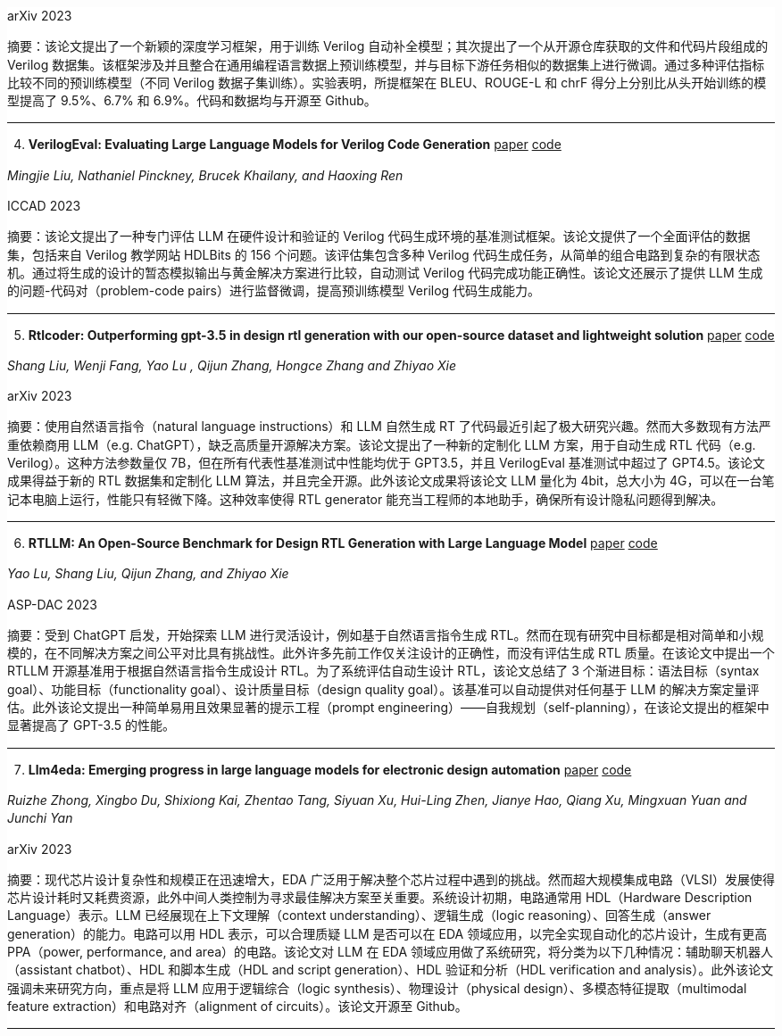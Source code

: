 arXiv 2023

摘要：该论文提出了一个新颖的深度学习框架，用于训练 Verilog 自动补全模型；其次提出了一个从开源仓库获取的文件和代码片段组成的 Verilog 数据集。该框架涉及并且整合在通用编程语言数据上预训练模型，并与目标下游任务相似的数据集上进行微调。通过多种评估指标比较不同的预训练模型（不同 Verilog 数据子集训练）。实验表明，所提框架在 BLEU、ROUGE-L 和 chrF 得分上分别比从头开始训练的模型提高了 9.5%、6.7% 和 6.9%。代码和数据均与开源至 Github。

---

4. **VerilogEval: Evaluating Large Language Models for Verilog Code Generation** [paper](https://ieeexplore.ieee.org/abstract/document/10323812) [code](https://github.com/NVlabs/verilog-eval)

_Mingjie Liu, Nathaniel Pinckney, Brucek Khailany, and Haoxing Ren_

ICCAD 2023

摘要：该论文提出了一种专门评估 LLM 在硬件设计和验证的 Verilog 代码生成环境的基准测试框架。该论文提供了一个全面评估的数据集，包括来自 Verilog 教学网站 HDLBits 的 156 个问题。该评估集包含多种 Verilog 代码生成任务，从简单的组合电路到复杂的有限状态机。通过将生成的设计的暂态模拟输出与黄金解决方案进行比较，自动测试 Verilog 代码完成功能正确性。该论文还展示了提供 LLM 生成的问题-代码对（problem-code pairs）进行监督微调，提高预训练模型 Verilog 代码生成能力。

---

5. **Rtlcoder: Outperforming gpt-3.5 in design rtl generation with our open-source dataset and lightweight solution** [paper](https://arxiv.org/abs/2312.08617) [code](https://github.com/hkust-zhiyao/RTL-Coder)

_Shang Liu, Wenji Fang, Yao Lu , Qijun Zhang, Hongce Zhang and Zhiyao Xie_

arXiv 2023

摘要：使用自然语言指令（natural language instructions）和 LLM 自然生成 RT 了代码最近引起了极大研究兴趣。然而大多数现有方法严重依赖商用 LLM（e.g. ChatGPT），缺乏高质量开源解决方案。该论文提出了一种新的定制化 LLM 方案，用于自动生成 RTL 代码（e.g. Verilog）。这种方法参数量仅 7B，但在所有代表性基准测试中性能均优于 GPT3.5，并且 VerilogEval 基准测试中超过了 GPT4.5。该论文成果得益于新的 RTL 数据集和定制化 LLM 算法，并且完全开源。此外该论文成果将该论文 LLM 量化为 4bit，总大小为 4G，可以在一台笔记本电脑上运行，性能只有轻微下降。这种效率使得 RTL generator 能充当工程师的本地助手，确保所有设计隐私问题得到解决。

---

6. **RTLLM: An Open-Source Benchmark for Design RTL Generation with Large Language Model** [paper](https://ieeexplore.ieee.org/abstract/document/10473904) [code](https://github.com/hkust-zhiyao/RTLLM)

_Yao Lu, Shang Liu, Qijun Zhang, and Zhiyao Xie_

ASP-DAC 2023

摘要：受到 ChatGPT 启发，开始探索 LLM 进行灵活设计，例如基于自然语言指令生成 RTL。然而在现有研究中目标都是相对简单和小规模的，在不同解决方案之间公平对比具有挑战性。此外许多先前工作仅关注设计的正确性，而没有评估生成 RTL 质量。在该论文中提出一个 RTLLM 开源基准用于根据自然语言指令生成设计 RTL。为了系统评估自动生设计 RTL，该论文总结了 3 个渐进目标：语法目标（syntax goal）、功能目标（functionality goal）、设计质量目标（design quality goal）。该基准可以自动提供对任何基于 LLM 的解决方案定量评估。此外该论文提出一种简单易用且效果显著的提示工程（prompt engineering）——自我规划（self-planning），在该论文提出的框架中显著提高了 GPT-3.5 的性能。

---

7. **Llm4eda: Emerging progress in large language models for electronic design automation** [paper](https://arxiv.org/abs/2401.12224) [code](https://github.com/Thinklab-SJTU/Awesome-LLM4EDA)

_Ruizhe Zhong, Xingbo Du, Shixiong Kai, Zhentao Tang, Siyuan Xu, Hui-Ling Zhen, Jianye Hao, Qiang Xu, Mingxuan Yuan and Junchi Yan_

arXiv 2023

摘要：现代芯片设计复杂性和规模正在迅速增大，EDA 广泛用于解决整个芯片过程中遇到的挑战。然而超大规模集成电路（VLSI）发展使得芯片设计耗时又耗费资源，此外中间人类控制为寻求最佳解决方案至关重要。系统设计初期，电路通常用 HDL（Hardware Description Language）表示。LLM 已经展现在上下文理解（context understanding）、逻辑生成（logic reasoning）、回答生成（answer generation）的能力。电路可以用 HDL 表示，可以合理质疑 LLM 是否可以在 EDA 领域应用，以完全实现自动化的芯片设计，生成有更高 PPA（power, performance, and area）的电路。该论文对 LLM 在 EDA 领域应用做了系统研究，将分类为以下几种情况：辅助聊天机器人（assistant chatbot）、HDL 和脚本生成（HDL and script generation）、HDL 验证和分析（HDL verification and analysis）。此外该论文强调未来研究方向，重点是将 LLM 应用于逻辑综合（logic synthesis）、物理设计（physical design）、多模态特征提取（multimodal feature extraction）和电路对齐（alignment of circuits）。该论文开源至 Github。

---